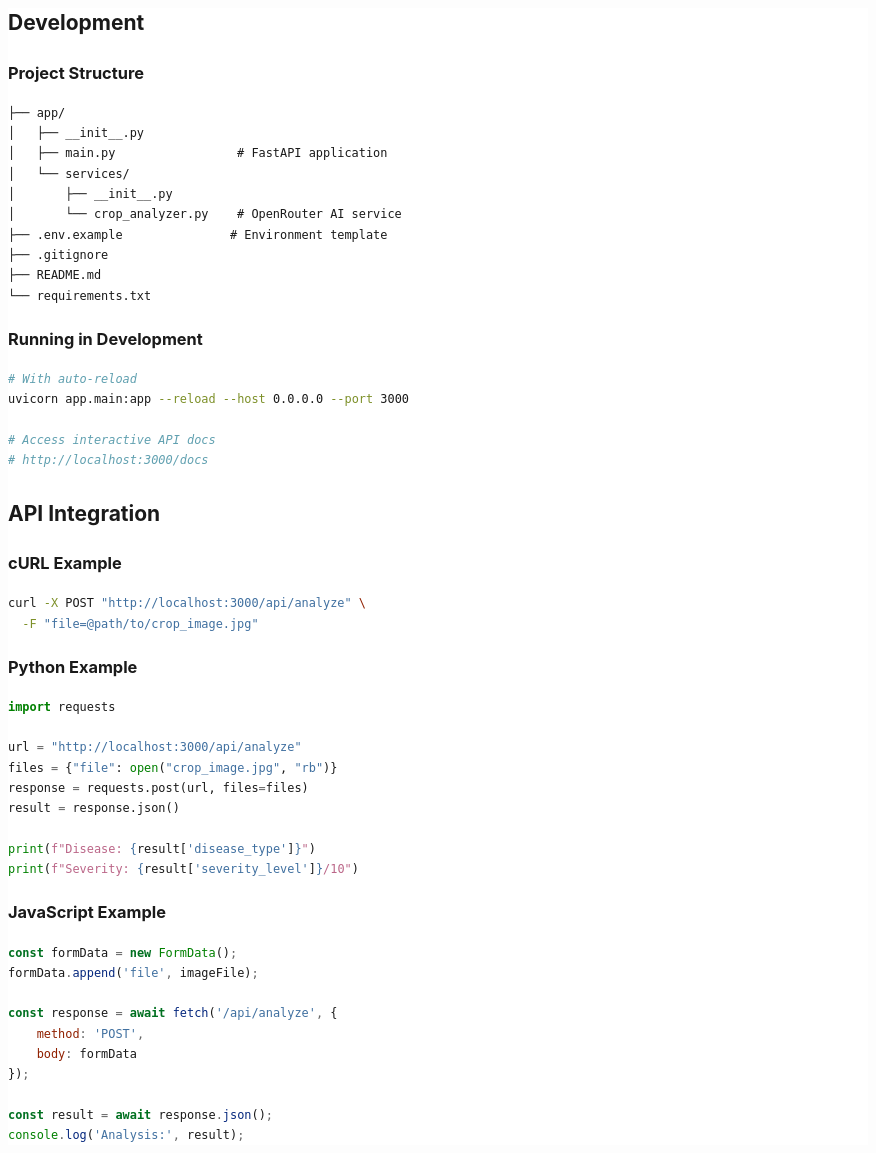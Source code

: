 ## Development

### Project Structure
```
├── app/
│   ├── __init__.py
│   ├── main.py                 # FastAPI application
│   └── services/
│       ├── __init__.py
│       └── crop_analyzer.py    # OpenRouter AI service
├── .env.example               # Environment template
├── .gitignore
├── README.md
└── requirements.txt
```

### Running in Development
```bash
# With auto-reload
uvicorn app.main:app --reload --host 0.0.0.0 --port 3000

# Access interactive API docs
# http://localhost:3000/docs
```

## API Integration

### cURL Example
```bash
curl -X POST "http://localhost:3000/api/analyze" \
  -F "file=@path/to/crop_image.jpg"
```

### Python Example
```python
import requests

url = "http://localhost:3000/api/analyze"
files = {"file": open("crop_image.jpg", "rb")}
response = requests.post(url, files=files)
result = response.json()

print(f"Disease: {result['disease_type']}")
print(f"Severity: {result['severity_level']}/10")
```

### JavaScript Example
```javascript
const formData = new FormData();
formData.append('file', imageFile);

const response = await fetch('/api/analyze', {
    method: 'POST',
    body: formData
});

const result = await response.json();
console.log('Analysis:', result);
```

